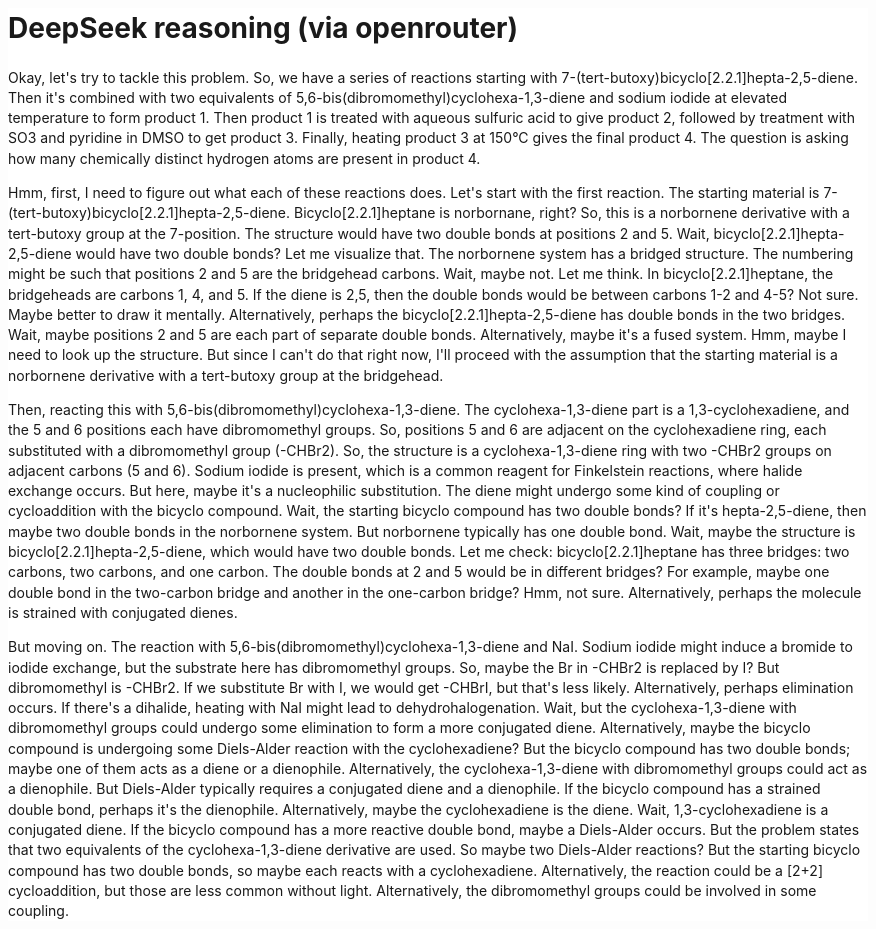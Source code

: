 
# DeepSeek reasoning (via openrouter)

Okay, let's try to tackle this problem. So, we have a series of reactions starting with 7-(tert-butoxy)bicyclo[2.2.1]hepta-2,5-diene. Then it's combined with two equivalents of 5,6-bis(dibromomethyl)cyclohexa-1,3-diene and sodium iodide at elevated temperature to form product 1. Then product 1 is treated with aqueous sulfuric acid to give product 2, followed by treatment with SO3 and pyridine in DMSO to get product 3. Finally, heating product 3 at 150°C gives the final product 4. The question is asking how many chemically distinct hydrogen atoms are present in product 4.

Hmm, first, I need to figure out what each of these reactions does. Let's start with the first reaction. The starting material is 7-(tert-butoxy)bicyclo[2.2.1]hepta-2,5-diene. Bicyclo[2.2.1]heptane is norbornane, right? So, this is a norbornene derivative with a tert-butoxy group at the 7-position. The structure would have two double bonds at positions 2 and 5. Wait, bicyclo[2.2.1]hepta-2,5-diene would have two double bonds? Let me visualize that. The norbornene system has a bridged structure. The numbering might be such that positions 2 and 5 are the bridgehead carbons. Wait, maybe not. Let me think. In bicyclo[2.2.1]heptane, the bridgeheads are carbons 1, 4, and 5. If the diene is 2,5, then the double bonds would be between carbons 1-2 and 4-5? Not sure. Maybe better to draw it mentally. Alternatively, perhaps the bicyclo[2.2.1]hepta-2,5-diene has double bonds in the two bridges. Wait, maybe positions 2 and 5 are each part of separate double bonds. Alternatively, maybe it's a fused system. Hmm, maybe I need to look up the structure. But since I can't do that right now, I'll proceed with the assumption that the starting material is a norbornene derivative with a tert-butoxy group at the bridgehead.

Then, reacting this with 5,6-bis(dibromomethyl)cyclohexa-1,3-diene. The cyclohexa-1,3-diene part is a 1,3-cyclohexadiene, and the 5 and 6 positions each have dibromomethyl groups. So, positions 5 and 6 are adjacent on the cyclohexadiene ring, each substituted with a dibromomethyl group (-CHBr2). So, the structure is a cyclohexa-1,3-diene ring with two -CHBr2 groups on adjacent carbons (5 and 6). Sodium iodide is present, which is a common reagent for Finkelstein reactions, where halide exchange occurs. But here, maybe it's a nucleophilic substitution. The diene might undergo some kind of coupling or cycloaddition with the bicyclo compound. Wait, the starting bicyclo compound has two double bonds? If it's hepta-2,5-diene, then maybe two double bonds in the norbornene system. But norbornene typically has one double bond. Wait, maybe the structure is bicyclo[2.2.1]hepta-2,5-diene, which would have two double bonds. Let me check: bicyclo[2.2.1]heptane has three bridges: two carbons, two carbons, and one carbon. The double bonds at 2 and 5 would be in different bridges? For example, maybe one double bond in the two-carbon bridge and another in the one-carbon bridge? Hmm, not sure. Alternatively, perhaps the molecule is strained with conjugated dienes. 

But moving on. The reaction with 5,6-bis(dibromomethyl)cyclohexa-1,3-diene and NaI. Sodium iodide might induce a bromide to iodide exchange, but the substrate here has dibromomethyl groups. So, maybe the Br in -CHBr2 is replaced by I? But dibromomethyl is -CHBr2. If we substitute Br with I, we would get -CHBrI, but that's less likely. Alternatively, perhaps elimination occurs. If there's a dihalide, heating with NaI might lead to dehydrohalogenation. Wait, but the cyclohexa-1,3-diene with dibromomethyl groups could undergo some elimination to form a more conjugated diene. Alternatively, maybe the bicyclo compound is undergoing some Diels-Alder reaction with the cyclohexadiene? But the bicyclo compound has two double bonds; maybe one of them acts as a diene or a dienophile. Alternatively, the cyclohexa-1,3-diene with dibromomethyl groups could act as a dienophile. But Diels-Alder typically requires a conjugated diene and a dienophile. If the bicyclo compound has a strained double bond, perhaps it's the dienophile. Alternatively, maybe the cyclohexadiene is the diene. Wait, 1,3-cyclohexadiene is a conjugated diene. If the bicyclo compound has a more reactive double bond, maybe a Diels-Alder occurs. But the problem states that two equivalents of the cyclohexa-1,3-diene derivative are used. So maybe two Diels-Alder reactions? But the starting bicyclo compound has two double bonds, so maybe each reacts with a cyclohexadiene. Alternatively, the reaction could be a [2+2] cycloaddition, but those are less common without light. Alternatively, the dibromomethyl groups could be involved in some coupling.
